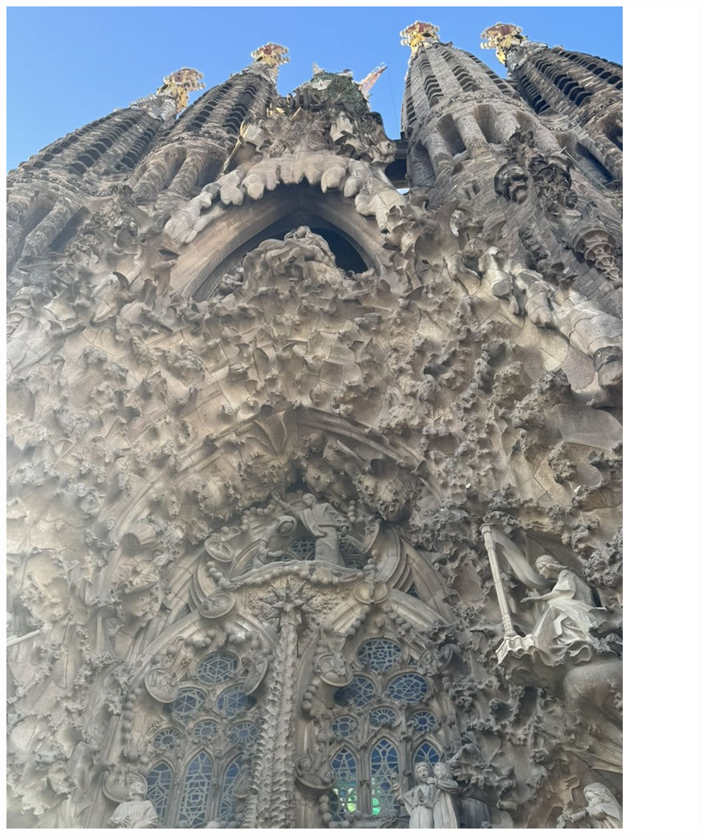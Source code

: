![DF088B9C-5914-4798-9655-6686B5DDF01B_1_105_c.jpeg](https://github.com/metrue/cofe/blob/main/assets/images/2024-12-23/1734993280313.jpeg?raw=true)
